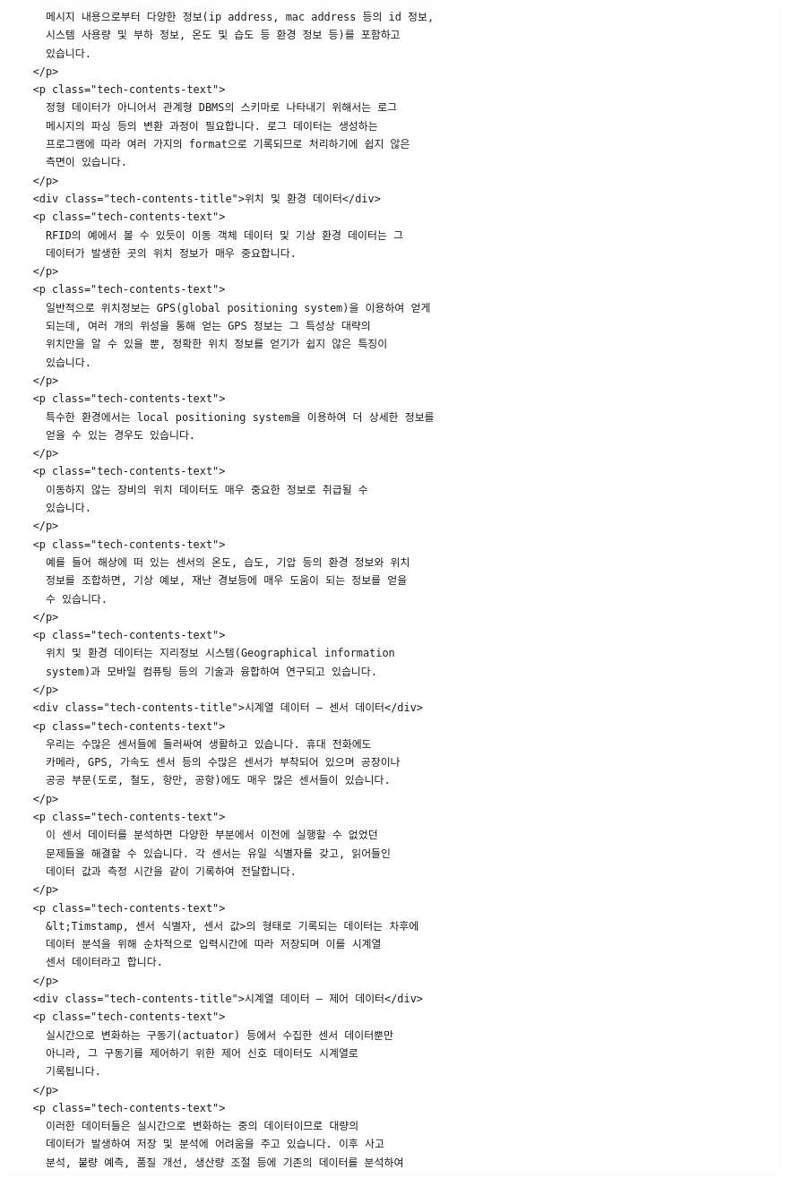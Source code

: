           메시지 내용으로부터 다양한 정보(ip address, mac address 등의 id 정보,
          시스템 사용량 및 부하 정보, 온도 및 습도 등 환경 정보 등)를 포함하고
          있습니다.
        </p>
        <p class="tech-contents-text">
          정형 데이터가 아니어서 관계형 DBMS의 스키마로 나타내기 위해서는 로그
          메시지의 파싱 등의 변환 과정이 필요합니다. 로그 데이터는 생성하는
          프로그램에 따라 여러 가지의 format으로 기록되므로 처리하기에 쉽지 않은
          측면이 있습니다.
        </p>
        <div class="tech-contents-title">위치 및 환경 데이터</div>
        <p class="tech-contents-text">
          RFID의 예에서 볼 수 있듯이 이동 객체 데이터 및 기상 환경 데이터는 그
          데이터가 발생한 곳의 위치 정보가 매우 중요합니다.
        </p>
        <p class="tech-contents-text">
          일반적으로 위치정보는 GPS(global positioning system)을 이용하여 얻게
          되는데, 여러 개의 위성을 통해 얻는 GPS 정보는 그 특성상 대략의
          위치만을 알 수 있을 뿐, 정확한 위치 정보를 얻기가 쉽지 않은 특징이
          있습니다.
        </p>
        <p class="tech-contents-text">
          특수한 환경에서는 local positioning system을 이용하여 더 상세한 정보를
          얻을 수 있는 경우도 있습니다.
        </p>
        <p class="tech-contents-text">
          이동하지 않는 장비의 위치 데이터도 매우 중요한 정보로 취급될 수
          있습니다.
        </p>
        <p class="tech-contents-text">
          예를 들어 해상에 떠 있는 센서의 온도, 습도, 기압 등의 환경 정보와 위치
          정보를 조합하면, 기상 예보, 재난 경보등에 매우 도움이 되는 정보를 얻을
          수 있습니다.
        </p>
        <p class="tech-contents-text">
          위치 및 환경 데이터는 지리정보 시스템(Geographical information
          system)과 모바일 컴퓨팅 등의 기술과 융합하여 연구되고 있습니다.
        </p>
        <div class="tech-contents-title">시계열 데이터 — 센서 데이터</div>
        <p class="tech-contents-text">
          우리는 수많은 센서들에 둘러싸여 생활하고 있습니다. 휴대 전화에도
          카메라, GPS, 가속도 센서 등의 수많은 센서가 부착되어 있으며 공장이나
          공공 부문(도로, 철도, 항만, 공항)에도 매우 많은 센서들이 있습니다.
        </p>
        <p class="tech-contents-text">
          이 센서 데이터를 분석하면 다양한 부분에서 이전에 실행할 수 없었던
          문제들을 해결할 수 있습니다. 각 센서는 유일 식별자를 갖고, 읽어들인
          데이터 값과 측정 시간을 같이 기록하여 전달합니다.
        </p>
        <p class="tech-contents-text">
          &lt;Timstamp, 센서 식별자, 센서 값>의 형태로 기록되는 데이터는 차후에
          데이터 분석을 위해 순차적으로 입력시간에 따라 저장되며 이를 시계열
          센서 데이터라고 합니다.
        </p>
        <div class="tech-contents-title">시계열 데이터 — 제어 데이터</div>
        <p class="tech-contents-text">
          실시간으로 변화하는 구동기(actuator) 등에서 수집한 센서 데이터뿐만
          아니라, 그 구동기를 제어하기 위한 제어 신호 데이터도 시계열로
          기록됩니다.
        </p>
        <p class="tech-contents-text">
          이러한 데이터들은 실시간으로 변화하는 중의 데이터이므로 대량의
          데이터가 발생하여 저장 및 분석에 어려움을 주고 있습니다. 이후 사고
          분석, 불량 예측, 품질 개선, 생산량 조절 등에 기존의 데이터를 분석하여